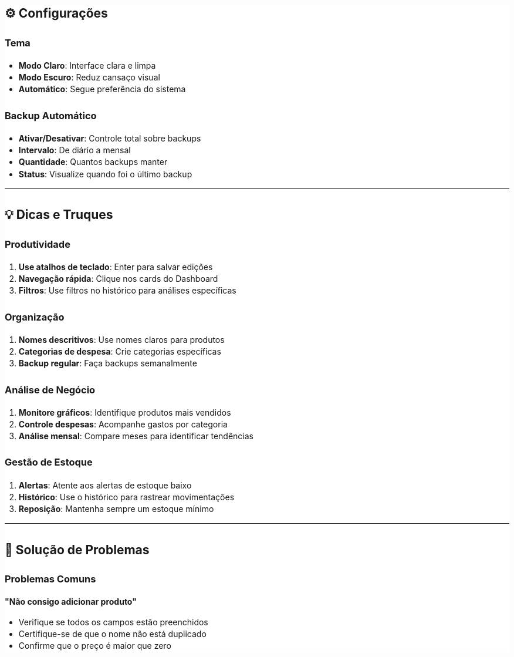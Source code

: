 
## ⚙️ Configurações

### Tema
- **Modo Claro**: Interface clara e limpa
- **Modo Escuro**: Reduz cansaço visual
- **Automático**: Segue preferência do sistema

### Backup Automático
- **Ativar/Desativar**: Controle total sobre backups
- **Intervalo**: De diário a mensal
- **Quantidade**: Quantos backups manter
- **Status**: Visualize quando foi o último backup

---

## 💡 Dicas e Truques

### Produtividade
1. **Use atalhos de teclado**: Enter para salvar edições
2. **Navegação rápida**: Clique nos cards do Dashboard
3. **Filtros**: Use filtros no histórico para análises específicas

### Organização
1. **Nomes descritivos**: Use nomes claros para produtos
2. **Categorias de despesa**: Crie categorias específicas
3. **Backup regular**: Faça backups semanalmente

### Análise de Negócio
1. **Monitore gráficos**: Identifique produtos mais vendidos
2. **Controle despesas**: Acompanhe gastos por categoria
3. **Análise mensal**: Compare meses para identificar tendências

### Gestão de Estoque
1. **Alertas**: Atente aos alertas de estoque baixo
2. **Histórico**: Use o histórico para rastrear movimentações
3. **Reposição**: Mantenha sempre um estoque mínimo

---

## 🔧 Solução de Problemas

### Problemas Comuns

**"Não consigo adicionar produto"**
- Verifique se todos os campos estão preenchidos
- Certifique-se de que o nome não está duplicado
- Confirme que o preço é maior que zero
